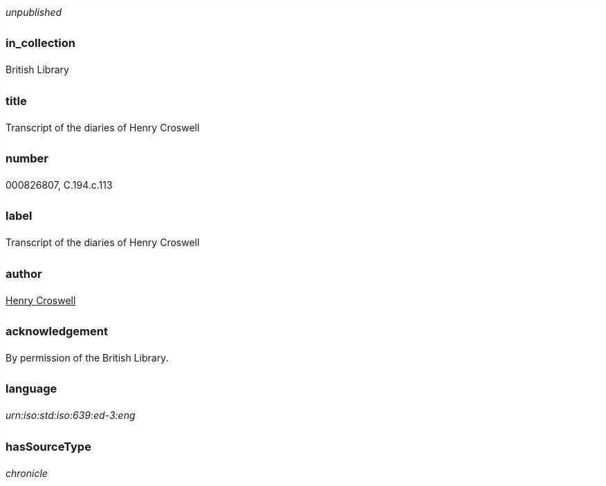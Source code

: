 
*unpublished*

### in_collection


British Library

### title


Transcript of the diaries of Henry Croswell

### number


000826807, C.194.c.113 

### label


Transcript of the diaries of Henry Croswell

### author


[Henry Croswell](#Henry-Croswell)

### acknowledgement


By permission of the British Library.

### language


*urn:iso:std:iso:639:ed-3:eng*

### hasSourceType


*chronicle*